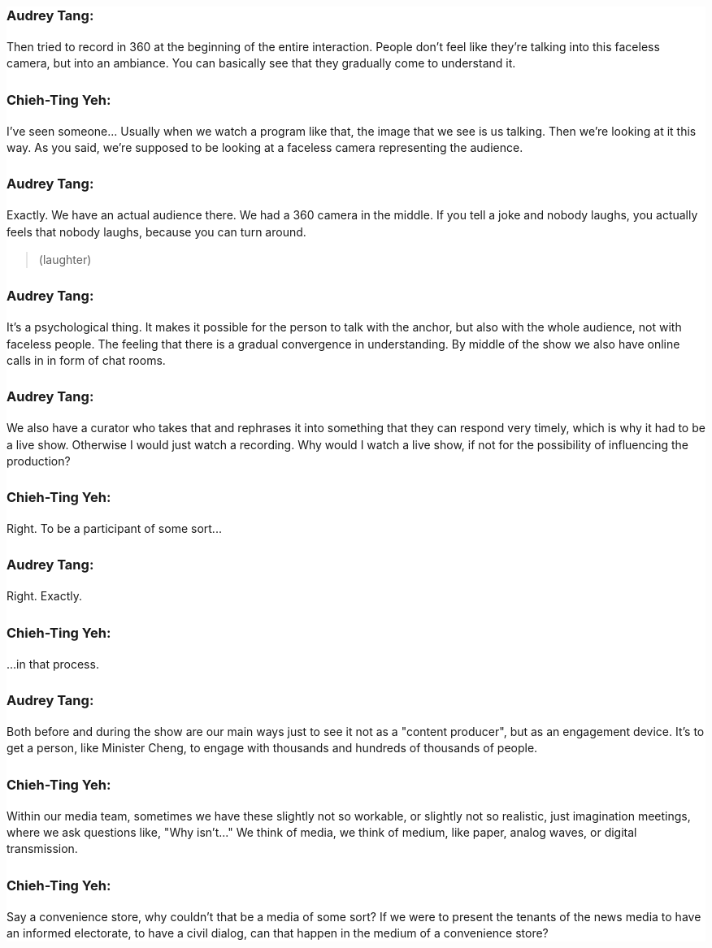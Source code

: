 ### Audrey Tang:
Then tried to record in 360 at the beginning of the entire interaction. People don’t feel like they’re talking into this faceless camera, but into an ambiance. You can basically see that they gradually come to understand it.

### Chieh-Ting Yeh:
I’ve seen someone... Usually when we watch a program like that, the image that we see is us talking. Then we’re looking at it this way. As you said, we’re supposed to be looking at a faceless camera representing the audience.

### Audrey Tang:
Exactly. We have an actual audience there. We had a 360 camera in the middle. If you tell a joke and nobody laughs, you actually feels that nobody laughs, because you can turn around.

> (laughter)

### Audrey Tang:
It’s a psychological thing. It makes it possible for the person to talk with the anchor, but also with the whole audience, not with faceless people. The feeling that there is a gradual convergence in understanding. By middle of the show we also have online calls in in form of chat rooms.

### Audrey Tang:
We also have a curator who takes that and rephrases it into something that they can respond very timely, which is why it had to be a live show. Otherwise I would just watch a recording. Why would I watch a live show, if not for the possibility of influencing the production?

### Chieh-Ting Yeh:
Right. To be a participant of some sort...

### Audrey Tang:
Right. Exactly.

### Chieh-Ting Yeh:
...in that process.

### Audrey Tang:
Both before and during the show are our main ways just to see it not as a &quot;content producer&quot;, but as an engagement device. It’s to get a person, like Minister Cheng, to engage with thousands and hundreds of thousands of people.

### Chieh-Ting Yeh:
Within our media team, sometimes we have these slightly not so workable, or slightly not so realistic, just imagination meetings, where we ask questions like, &quot;Why isn’t...&quot; We think of media, we think of medium, like paper, analog waves, or digital transmission.

### Chieh-Ting Yeh:
Say a convenience store, why couldn’t that be a media of some sort? If we were to present the tenants of the news media to have an informed electorate, to have a civil dialog, can that happen in the medium of a convenience store?
